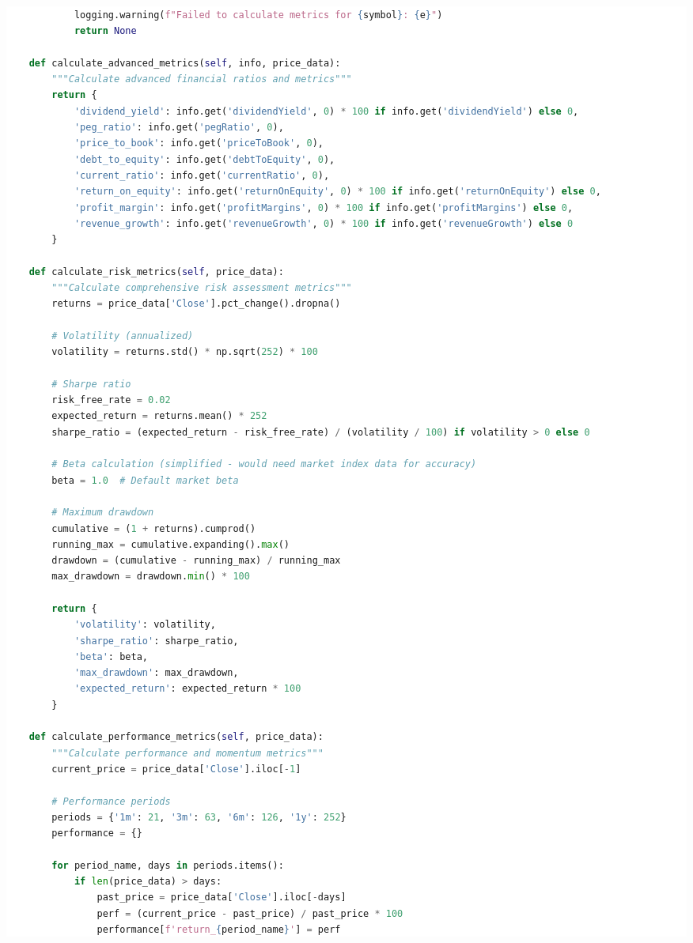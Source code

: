 ```python
            logging.warning(f"Failed to calculate metrics for {symbol}: {e}")
            return None
    
    def calculate_advanced_metrics(self, info, price_data):
        """Calculate advanced financial ratios and metrics"""
        return {
            'dividend_yield': info.get('dividendYield', 0) * 100 if info.get('dividendYield') else 0,
            'peg_ratio': info.get('pegRatio', 0),
            'price_to_book': info.get('priceToBook', 0),
            'debt_to_equity': info.get('debtToEquity', 0),
            'current_ratio': info.get('currentRatio', 0),
            'return_on_equity': info.get('returnOnEquity', 0) * 100 if info.get('returnOnEquity') else 0,
            'profit_margin': info.get('profitMargins', 0) * 100 if info.get('profitMargins') else 0,
            'revenue_growth': info.get('revenueGrowth', 0) * 100 if info.get('revenueGrowth') else 0
        }
    
    def calculate_risk_metrics(self, price_data):
        """Calculate comprehensive risk assessment metrics"""
        returns = price_data['Close'].pct_change().dropna()
        
        # Volatility (annualized)
        volatility = returns.std() * np.sqrt(252) * 100
        
        # Sharpe ratio
        risk_free_rate = 0.02
        expected_return = returns.mean() * 252
        sharpe_ratio = (expected_return - risk_free_rate) / (volatility / 100) if volatility > 0 else 0
        
        # Beta calculation (simplified - would need market index data for accuracy)
        beta = 1.0  # Default market beta
        
        # Maximum drawdown
        cumulative = (1 + returns).cumprod()
        running_max = cumulative.expanding().max()
        drawdown = (cumulative - running_max) / running_max
        max_drawdown = drawdown.min() * 100
        
        return {
            'volatility': volatility,
            'sharpe_ratio': sharpe_ratio,
            'beta': beta,
            'max_drawdown': max_drawdown,
            'expected_return': expected_return * 100
        }
    
    def calculate_performance_metrics(self, price_data):
        """Calculate performance and momentum metrics"""
        current_price = price_data['Close'].iloc[-1]
        
        # Performance periods
        periods = {'1m': 21, '3m': 63, '6m': 126, '1y': 252}
        performance = {}
        
        for period_name, days in periods.items():
            if len(price_data) > days:
                past_price = price_data['Close'].iloc[-days]
                perf = (current_price - past_price) / past_price * 100
                performance[f'return_{period_name}'] = perf
```